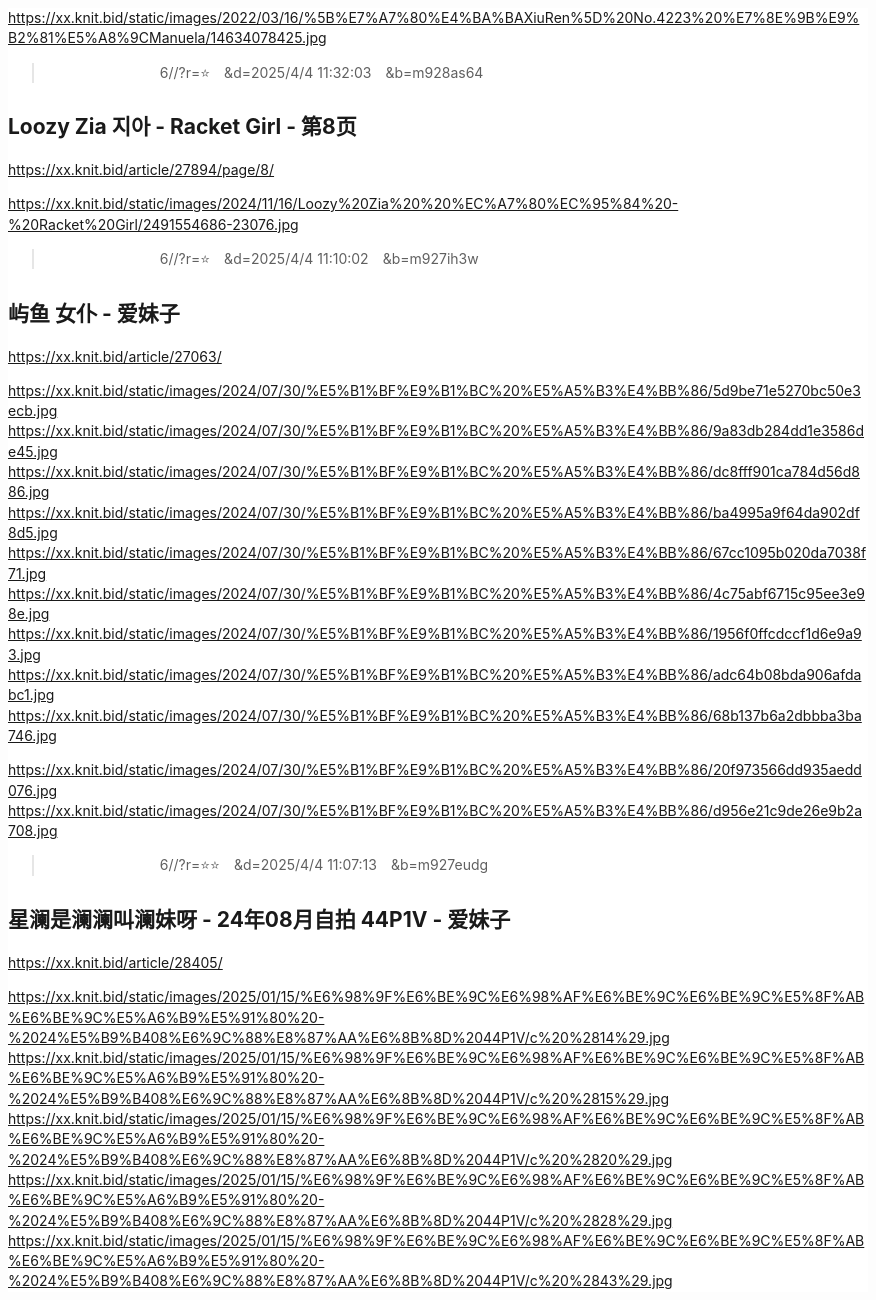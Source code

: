 https://xx.knit.bid/static/images/2022/03/16/%5B%E7%A7%80%E4%BA%BAXiuRen%5D%20No.4223%20%E7%8E%9B%E9%B2%81%E5%A8%9CManuela/14634078425.jpg

>　　　　　　　　6//?r=⭐　&d=2025/4/4 11:32:03　&b=m928as64
## Loozy Zia 지아 - Racket Girl - 第8页
https://xx.knit.bid/article/27894/page/8/


https://xx.knit.bid/static/images/2024/11/16/Loozy%20Zia%20%20%EC%A7%80%EC%95%84%20-%20Racket%20Girl/2491554686-23076.jpg

>　　　　　　　　6//?r=⭐　&d=2025/4/4 11:10:02　&b=m927ih3w
## 屿鱼 女仆 - 爱妹子
https://xx.knit.bid/article/27063/


https://xx.knit.bid/static/images/2024/07/30/%E5%B1%BF%E9%B1%BC%20%E5%A5%B3%E4%BB%86/5d9be71e5270bc50e3ecb.jpg
https://xx.knit.bid/static/images/2024/07/30/%E5%B1%BF%E9%B1%BC%20%E5%A5%B3%E4%BB%86/9a83db284dd1e3586de45.jpg
https://xx.knit.bid/static/images/2024/07/30/%E5%B1%BF%E9%B1%BC%20%E5%A5%B3%E4%BB%86/dc8fff901ca784d56d886.jpg
https://xx.knit.bid/static/images/2024/07/30/%E5%B1%BF%E9%B1%BC%20%E5%A5%B3%E4%BB%86/ba4995a9f64da902df8d5.jpg
https://xx.knit.bid/static/images/2024/07/30/%E5%B1%BF%E9%B1%BC%20%E5%A5%B3%E4%BB%86/67cc1095b020da7038f71.jpg
https://xx.knit.bid/static/images/2024/07/30/%E5%B1%BF%E9%B1%BC%20%E5%A5%B3%E4%BB%86/4c75abf6715c95ee3e98e.jpg
https://xx.knit.bid/static/images/2024/07/30/%E5%B1%BF%E9%B1%BC%20%E5%A5%B3%E4%BB%86/1956f0ffcdccf1d6e9a93.jpg
https://xx.knit.bid/static/images/2024/07/30/%E5%B1%BF%E9%B1%BC%20%E5%A5%B3%E4%BB%86/adc64b08bda906afdabc1.jpg
https://xx.knit.bid/static/images/2024/07/30/%E5%B1%BF%E9%B1%BC%20%E5%A5%B3%E4%BB%86/68b137b6a2dbbba3ba746.jpg

https://xx.knit.bid/static/images/2024/07/30/%E5%B1%BF%E9%B1%BC%20%E5%A5%B3%E4%BB%86/20f973566dd935aedd076.jpg
https://xx.knit.bid/static/images/2024/07/30/%E5%B1%BF%E9%B1%BC%20%E5%A5%B3%E4%BB%86/d956e21c9de26e9b2a708.jpg

>　　　　　　　　6//?r=⭐⭐　&d=2025/4/4 11:07:13　&b=m927eudg
## 星澜是澜澜叫澜妹呀 - 24年08月自拍 44P1V - 爱妹子
https://xx.knit.bid/article/28405/

https://xx.knit.bid/static/images/2025/01/15/%E6%98%9F%E6%BE%9C%E6%98%AF%E6%BE%9C%E6%BE%9C%E5%8F%AB%E6%BE%9C%E5%A6%B9%E5%91%80%20-%2024%E5%B9%B408%E6%9C%88%E8%87%AA%E6%8B%8D%2044P1V/c%20%2814%29.jpg
https://xx.knit.bid/static/images/2025/01/15/%E6%98%9F%E6%BE%9C%E6%98%AF%E6%BE%9C%E6%BE%9C%E5%8F%AB%E6%BE%9C%E5%A6%B9%E5%91%80%20-%2024%E5%B9%B408%E6%9C%88%E8%87%AA%E6%8B%8D%2044P1V/c%20%2815%29.jpg
https://xx.knit.bid/static/images/2025/01/15/%E6%98%9F%E6%BE%9C%E6%98%AF%E6%BE%9C%E6%BE%9C%E5%8F%AB%E6%BE%9C%E5%A6%B9%E5%91%80%20-%2024%E5%B9%B408%E6%9C%88%E8%87%AA%E6%8B%8D%2044P1V/c%20%2820%29.jpg
https://xx.knit.bid/static/images/2025/01/15/%E6%98%9F%E6%BE%9C%E6%98%AF%E6%BE%9C%E6%BE%9C%E5%8F%AB%E6%BE%9C%E5%A6%B9%E5%91%80%20-%2024%E5%B9%B408%E6%9C%88%E8%87%AA%E6%8B%8D%2044P1V/c%20%2828%29.jpg
https://xx.knit.bid/static/images/2025/01/15/%E6%98%9F%E6%BE%9C%E6%98%AF%E6%BE%9C%E6%BE%9C%E5%8F%AB%E6%BE%9C%E5%A6%B9%E5%91%80%20-%2024%E5%B9%B408%E6%9C%88%E8%87%AA%E6%8B%8D%2044P1V/c%20%2843%29.jpg

